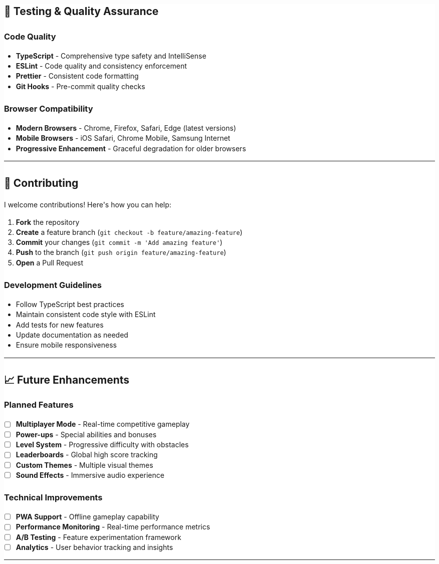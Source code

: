 
## 🧪 **Testing & Quality Assurance**

### **Code Quality**
- **TypeScript** - Comprehensive type safety and IntelliSense
- **ESLint** - Code quality and consistency enforcement
- **Prettier** - Consistent code formatting
- **Git Hooks** - Pre-commit quality checks

### **Browser Compatibility**
- **Modern Browsers** - Chrome, Firefox, Safari, Edge (latest versions)
- **Mobile Browsers** - iOS Safari, Chrome Mobile, Samsung Internet
- **Progressive Enhancement** - Graceful degradation for older browsers

---

## 🤝 **Contributing**

I welcome contributions! Here's how you can help:

1. **Fork** the repository
2. **Create** a feature branch (`git checkout -b feature/amazing-feature`)
3. **Commit** your changes (`git commit -m 'Add amazing feature'`)
4. **Push** to the branch (`git push origin feature/amazing-feature`)
5. **Open** a Pull Request

### **Development Guidelines**
- Follow TypeScript best practices
- Maintain consistent code style with ESLint
- Add tests for new features
- Update documentation as needed
- Ensure mobile responsiveness

---

## 📈 **Future Enhancements**

### **Planned Features**
- [ ] **Multiplayer Mode** - Real-time competitive gameplay
- [ ] **Power-ups** - Special abilities and bonuses
- [ ] **Level System** - Progressive difficulty with obstacles
- [ ] **Leaderboards** - Global high score tracking
- [ ] **Custom Themes** - Multiple visual themes
- [ ] **Sound Effects** - Immersive audio experience

### **Technical Improvements**
- [ ] **PWA Support** - Offline gameplay capability
- [ ] **Performance Monitoring** - Real-time performance metrics
- [ ] **A/B Testing** - Feature experimentation framework
- [ ] **Analytics** - User behavior tracking and insights

---